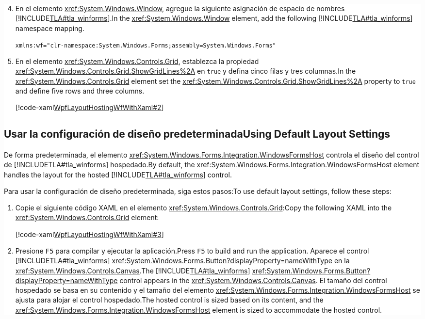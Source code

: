 4. <span data-ttu-id="18f87-131">En el elemento <xref:System.Windows.Window>, agregue la siguiente asignación de espacio de nombres [!INCLUDE[TLA#tla_winforms](../../../../includes/tlasharptla-winforms-md.md)].</span><span class="sxs-lookup"><span data-stu-id="18f87-131">In the <xref:System.Windows.Window> element, add the following [!INCLUDE[TLA#tla_winforms](../../../../includes/tlasharptla-winforms-md.md)] namespace mapping.</span></span>

    ```xaml
    xmlns:wf="clr-namespace:System.Windows.Forms;assembly=System.Windows.Forms"
    ```

5. <span data-ttu-id="18f87-132">En el elemento <xref:System.Windows.Controls.Grid>, establezca la propiedad <xref:System.Windows.Controls.Grid.ShowGridLines%2A> en `true` y defina cinco filas y tres columnas.</span><span class="sxs-lookup"><span data-stu-id="18f87-132">In the <xref:System.Windows.Controls.Grid> element set the <xref:System.Windows.Controls.Grid.ShowGridLines%2A> property to `true` and define five rows and three columns.</span></span>

     [!code-xaml[WpfLayoutHostingWfWithXaml#2](~/samples/snippets/csharp/VS_Snippets_Wpf/WpfLayoutHostingWfWithXaml/CSharp/Window1.xaml#2)]

## <a name="using-default-layout-settings"></a><span data-ttu-id="18f87-133">Usar la configuración de diseño predeterminada</span><span class="sxs-lookup"><span data-stu-id="18f87-133">Using Default Layout Settings</span></span>

<span data-ttu-id="18f87-134">De forma predeterminada, el elemento <xref:System.Windows.Forms.Integration.WindowsFormsHost> controla el diseño del control de [!INCLUDE[TLA#tla_winforms](../../../../includes/tlasharptla-winforms-md.md)] hospedado.</span><span class="sxs-lookup"><span data-stu-id="18f87-134">By default, the <xref:System.Windows.Forms.Integration.WindowsFormsHost> element handles the layout for the hosted [!INCLUDE[TLA#tla_winforms](../../../../includes/tlasharptla-winforms-md.md)] control.</span></span>

<span data-ttu-id="18f87-135">Para usar la configuración de diseño predeterminada, siga estos pasos:</span><span class="sxs-lookup"><span data-stu-id="18f87-135">To use default layout settings, follow these steps:</span></span>

1. <span data-ttu-id="18f87-136">Copie el siguiente código XAML en el elemento <xref:System.Windows.Controls.Grid>:</span><span class="sxs-lookup"><span data-stu-id="18f87-136">Copy the following XAML into the <xref:System.Windows.Controls.Grid> element:</span></span>

     [!code-xaml[WpfLayoutHostingWfWithXaml#3](~/samples/snippets/csharp/VS_Snippets_Wpf/WpfLayoutHostingWfWithXaml/CSharp/Window1.xaml#3)]

2. <span data-ttu-id="18f87-137">Presione <kbd>F5</kbd> para compilar y ejecutar la aplicación.</span><span class="sxs-lookup"><span data-stu-id="18f87-137">Press <kbd>F5</kbd> to build and run the application.</span></span> <span data-ttu-id="18f87-138">Aparece el control [!INCLUDE[TLA#tla_winforms](../../../../includes/tlasharptla-winforms-md.md)] <xref:System.Windows.Forms.Button?displayProperty=nameWithType> en la <xref:System.Windows.Controls.Canvas>.</span><span class="sxs-lookup"><span data-stu-id="18f87-138">The [!INCLUDE[TLA#tla_winforms](../../../../includes/tlasharptla-winforms-md.md)] <xref:System.Windows.Forms.Button?displayProperty=nameWithType> control appears in the <xref:System.Windows.Controls.Canvas>.</span></span> <span data-ttu-id="18f87-139">El tamaño del control hospedado se basa en su contenido y el tamaño del elemento <xref:System.Windows.Forms.Integration.WindowsFormsHost> se ajusta para alojar el control hospedado.</span><span class="sxs-lookup"><span data-stu-id="18f87-139">The hosted control is sized based on its content, and the <xref:System.Windows.Forms.Integration.WindowsFormsHost> element is sized to accommodate the hosted control.</span></span>
